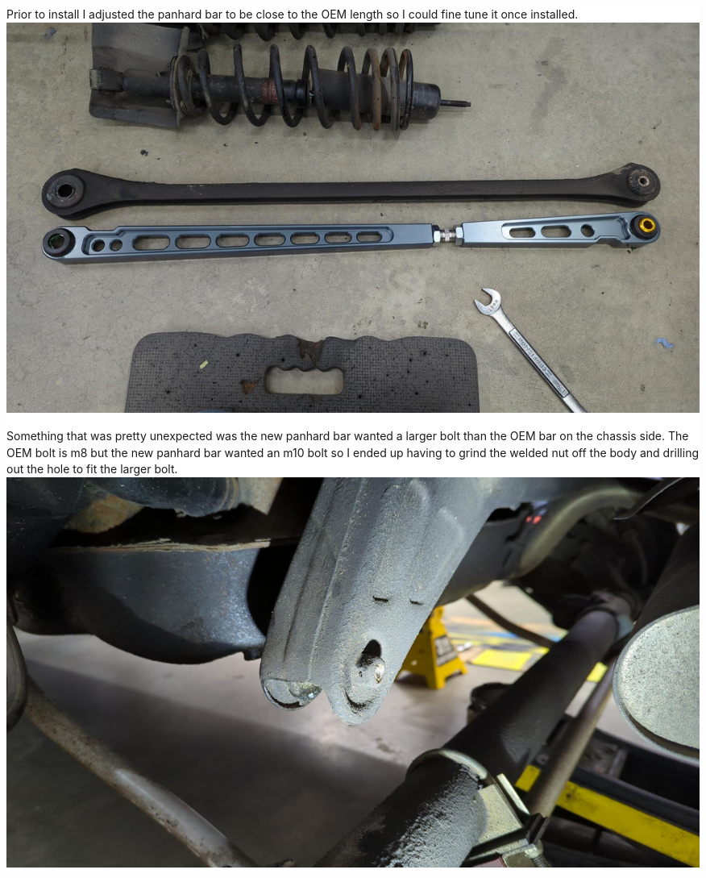 Prior to install I adjusted the panhard bar to be close to the OEM length so I could fine tune it once installed.
![](images/44.jpg)

Something that was pretty unexpected was the new panhard bar wanted a larger bolt than the OEM bar on the chassis side. The OEM bolt is m8 but the new panhard bar wanted an m10 bolt so I ended up having to grind the welded nut off the body and drilling out the hole to fit the larger bolt.
![](images/45.jpg)